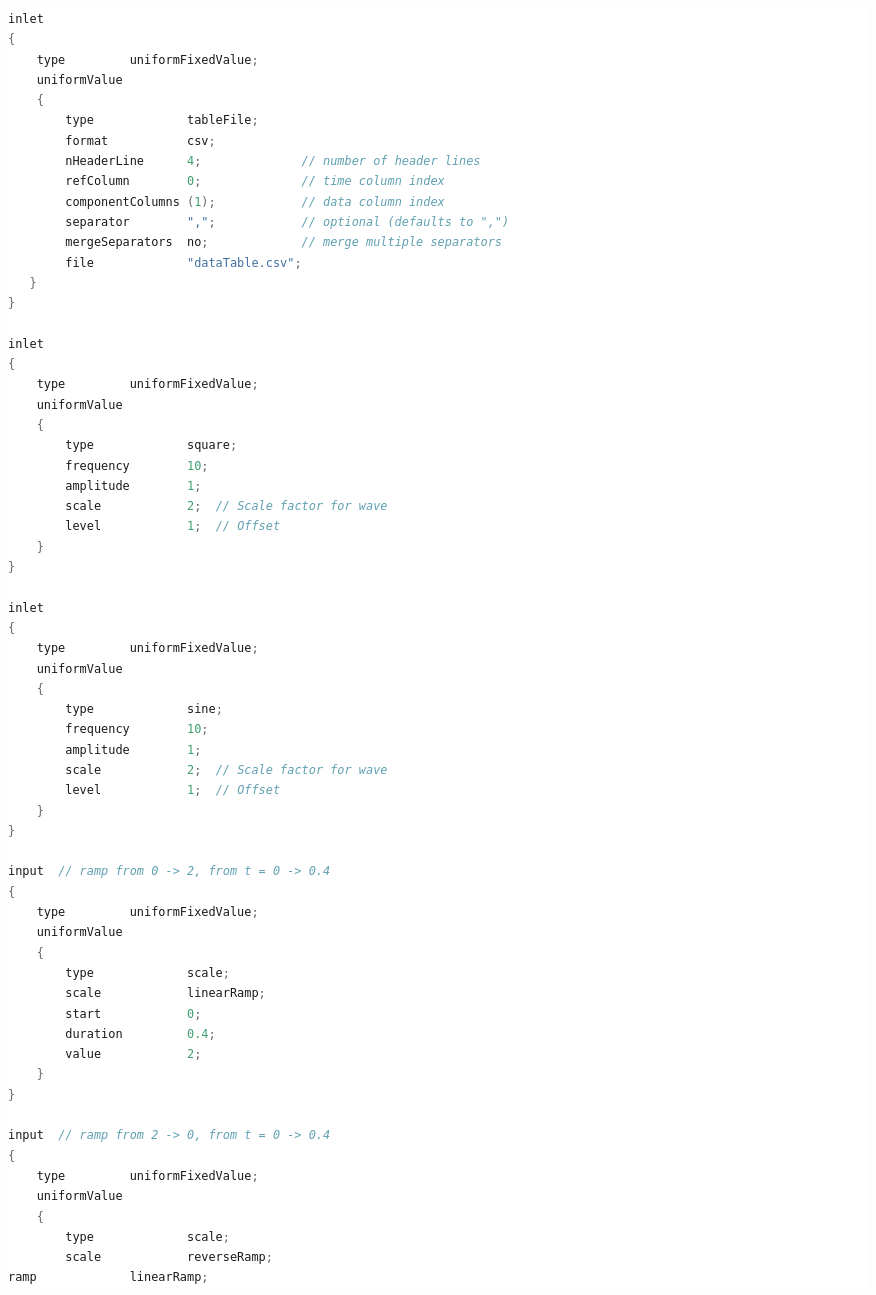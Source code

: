 ```c++
inlet
{
    type         uniformFixedValue;
    uniformValue
    {
        type             tableFile;
        format           csv;
        nHeaderLine      4;              // number of header lines
        refColumn        0;              // time column index
        componentColumns (1);            // data column index
        separator        ",";            // optional (defaults to ",")
        mergeSeparators  no;             // merge multiple separators
        file             "dataTable.csv";
   }
}

inlet
{
    type         uniformFixedValue;
    uniformValue
    {
        type             square;
        frequency        10;
        amplitude        1;
        scale            2;  // Scale factor for wave
        level            1;  // Offset
    }
}

inlet
{
    type         uniformFixedValue;
    uniformValue
    {
        type             sine;
        frequency        10;
        amplitude        1;
        scale            2;  // Scale factor for wave
        level            1;  // Offset
    }
}

input  // ramp from 0 -> 2, from t = 0 -> 0.4
{
    type         uniformFixedValue;
    uniformValue
    {
        type             scale;
        scale            linearRamp;
        start            0;
        duration         0.4;
        value            2;
    }
}

input  // ramp from 2 -> 0, from t = 0 -> 0.4
{
    type         uniformFixedValue;
    uniformValue
    {
        type             scale;
        scale            reverseRamp;
ramp             linearRamp;
```